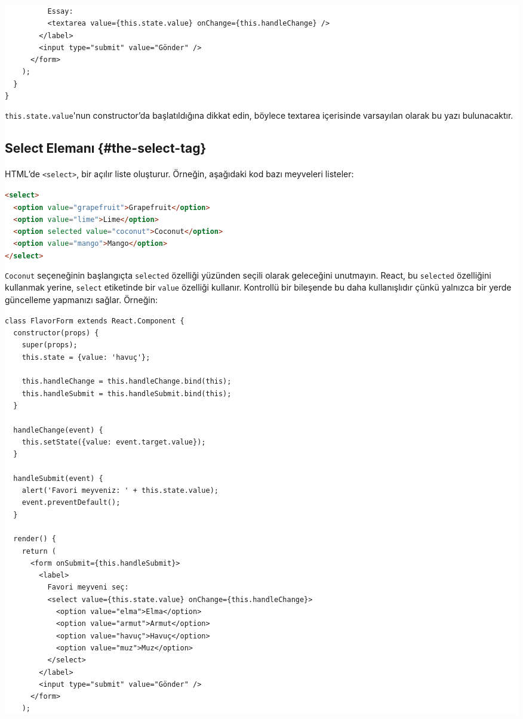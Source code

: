 ```javascript{4-6,12-14,26}
          Essay:
          <textarea value={this.state.value} onChange={this.handleChange} />
        </label>
        <input type="submit" value="Gönder" />
      </form>
    );
  }
}
```

`this.state.value`'nun constructor’da başlatıldığına dikkat edin, böylece textarea içerisinde varsayılan olarak bu yazı bulunacaktır.

## Select Elemanı {#the-select-tag}

HTML’de `<select>`, bir açılır liste oluşturur. Örneğin, aşağıdaki kod bazı meyveleri listeler:

```html
<select>
  <option value="grapefruit">Grapefruit</option>
  <option value="lime">Lime</option>
  <option selected value="coconut">Coconut</option>
  <option value="mango">Mango</option>
</select>
```

`Coconut` seçeneğinin başlangıçta `selected` özelliği yüzünden seçili olarak geleceğini unutmayın. React, bu `selected` özelliğini kullanmak yerine, `select` etiketinde bir `value` özelliği kullanır. Kontrollü bir bileşende bu daha kullanışlıdır çünkü yalnızca bir yerde güncelleme yapmanızı sağlar. Örneğin:

```javascript{4,10-12,24}
class FlavorForm extends React.Component {
  constructor(props) {
    super(props);
    this.state = {value: 'havuç'};

    this.handleChange = this.handleChange.bind(this);
    this.handleSubmit = this.handleSubmit.bind(this);
  }

  handleChange(event) {
    this.setState({value: event.target.value});
  }

  handleSubmit(event) {
    alert('Favori meyveniz: ' + this.state.value);
    event.preventDefault();
  }

  render() {
    return (
      <form onSubmit={this.handleSubmit}>
        <label>
          Favori meyveni seç:
          <select value={this.state.value} onChange={this.handleChange}>
            <option value="elma">Elma</option>
            <option value="armut">Armut</option>
            <option value="havuç">Havuç</option>
            <option value="muz">Muz</option>
          </select>
        </label>
        <input type="submit" value="Gönder" />
      </form>
    );
```